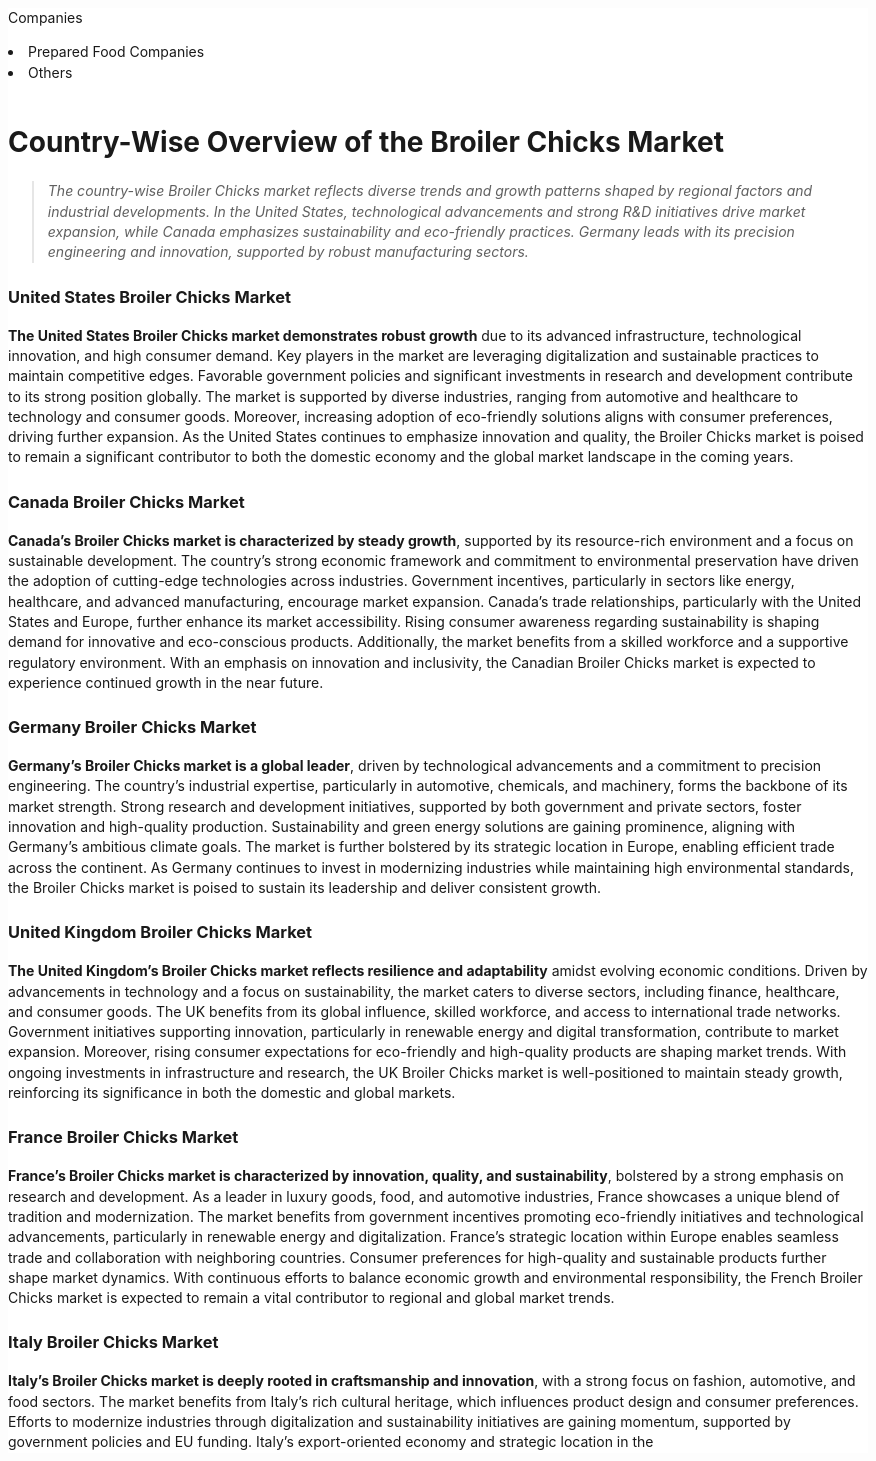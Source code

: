 Companies</li><li>Prepared Food Companies</li><li>Others</li></ul><h1><span class="">Country-Wise Overview of the Broiler Chicks Market<br /></span></h1><blockquote><p><em><span class="">The country-wise Broiler Chicks market reflects diverse trends and growth patterns shaped by regional factors and industrial developments. In the United States, technological advancements and strong R&amp;D initiatives drive market expansion, while Canada emphasizes sustainability and eco-friendly practices. Germany leads with its precision engineering and innovation, supported by robust manufacturing sectors.</span></em></p></blockquote><h3><strong>United States Broiler Chicks Market</strong></h3><p><strong>The United States Broiler Chicks market demonstrates robust growth</strong> due to its advanced infrastructure, technological innovation, and high consumer demand. Key players in the market are leveraging digitalization and sustainable practices to maintain competitive edges. Favorable government policies and significant investments in research and development contribute to its strong position globally. The market is supported by diverse industries, ranging from automotive and healthcare to technology and consumer goods. Moreover, increasing adoption of eco-friendly solutions aligns with consumer preferences, driving further expansion. As the United States continues to emphasize innovation and quality, the Broiler Chicks market is poised to remain a significant contributor to both the domestic economy and the global market landscape in the coming years.</p><h3><strong>Canada Broiler Chicks Market</strong></h3><p><strong>Canada&rsquo;s Broiler Chicks market is characterized by steady growth</strong>, supported by its resource-rich environment and a focus on sustainable development. The country&rsquo;s strong economic framework and commitment to environmental preservation have driven the adoption of cutting-edge technologies across industries. Government incentives, particularly in sectors like energy, healthcare, and advanced manufacturing, encourage market expansion. Canada&rsquo;s trade relationships, particularly with the United States and Europe, further enhance its market accessibility. Rising consumer awareness regarding sustainability is shaping demand for innovative and eco-conscious products. Additionally, the market benefits from a skilled workforce and a supportive regulatory environment. With an emphasis on innovation and inclusivity, the Canadian Broiler Chicks market is expected to experience continued growth in the near future.</p><h3><strong>Germany Broiler Chicks Market</strong></h3><p><strong>Germany&rsquo;s Broiler Chicks market is a global leader</strong>, driven by technological advancements and a commitment to precision engineering. The country&rsquo;s industrial expertise, particularly in automotive, chemicals, and machinery, forms the backbone of its market strength. Strong research and development initiatives, supported by both government and private sectors, foster innovation and high-quality production. Sustainability and green energy solutions are gaining prominence, aligning with Germany&rsquo;s ambitious climate goals. The market is further bolstered by its strategic location in Europe, enabling efficient trade across the continent. As Germany continues to invest in modernizing industries while maintaining high environmental standards, the Broiler Chicks market is poised to sustain its leadership and deliver consistent growth.</p><h3><strong>United Kingdom Broiler Chicks Market</strong></h3><p><strong>The United Kingdom&rsquo;s Broiler Chicks market reflects resilience and adaptability</strong> amidst evolving economic conditions. Driven by advancements in technology and a focus on sustainability, the market caters to diverse sectors, including finance, healthcare, and consumer goods. The UK benefits from its global influence, skilled workforce, and access to international trade networks. Government initiatives supporting innovation, particularly in renewable energy and digital transformation, contribute to market expansion. Moreover, rising consumer expectations for eco-friendly and high-quality products are shaping market trends. With ongoing investments in infrastructure and research, the UK Broiler Chicks market is well-positioned to maintain steady growth, reinforcing its significance in both the domestic and global markets.</p><h3><strong>France Broiler Chicks Market</strong></h3><p><strong>France&rsquo;s Broiler Chicks market is characterized by innovation, quality, and sustainability</strong>, bolstered by a strong emphasis on research and development. As a leader in luxury goods, food, and automotive industries, France showcases a unique blend of tradition and modernization. The market benefits from government incentives promoting eco-friendly initiatives and technological advancements, particularly in renewable energy and digitalization. France&rsquo;s strategic location within Europe enables seamless trade and collaboration with neighboring countries. Consumer preferences for high-quality and sustainable products further shape market dynamics. With continuous efforts to balance economic growth and environmental responsibility, the French Broiler Chicks market is expected to remain a vital contributor to regional and global market trends.</p><h3><strong>Italy Broiler Chicks Market</strong></h3><p><strong>Italy&rsquo;s Broiler Chicks market is deeply rooted in craftsmanship and innovation</strong>, with a strong focus on fashion, automotive, and food sectors. The market benefits from Italy&rsquo;s rich cultural heritage, which influences product design and consumer preferences. Efforts to modernize industries through digitalization and sustainability initiatives are gaining momentum, supported by government policies and EU funding. Italy&rsquo;s export-oriented economy and strategic location in the